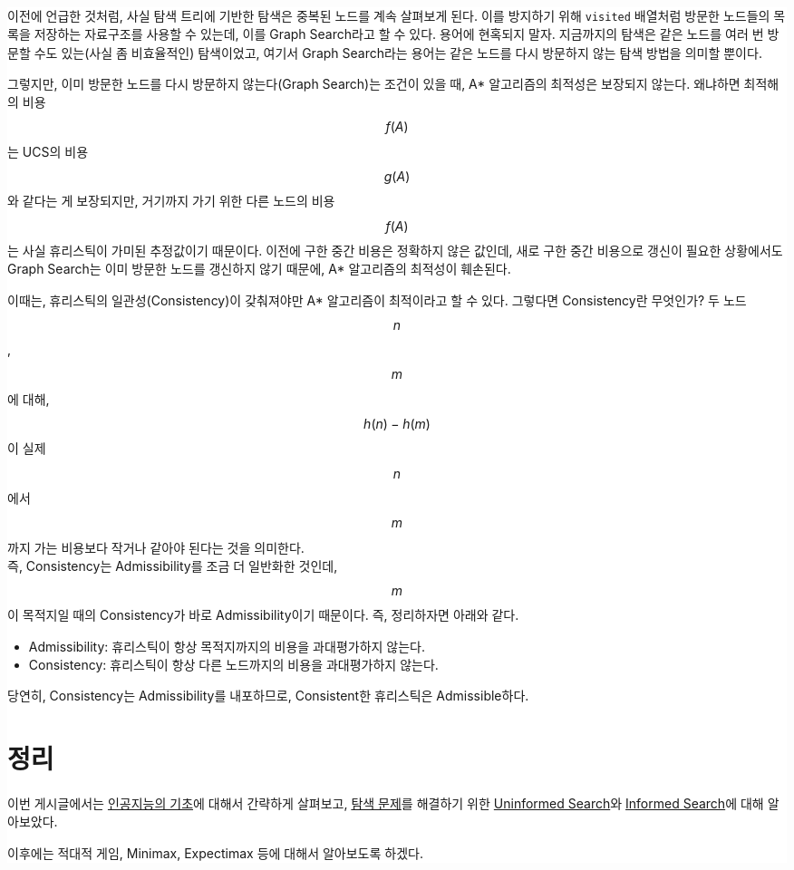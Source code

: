 이전에 언급한 것처럼, 사실 탐색 트리에 기반한 탐색은 중복된 노드를 계속 살펴보게 된다. 이를 방지하기 위해 `visited` 배열처럼 방문한 노드들의 목록을 저장하는 자료구조를 사용할 수 있는데, 이를 Graph Search라고 할 수 있다. 용어에 현혹되지 말자. 지금까지의 탐색은 같은 노드를 여러 번 방문할 수도 있는(사실 좀 비효율적인) 탐색이었고, 여기서 Graph Search라는 용어는 같은 노드를 다시 방문하지 않는 탐색 방법을 의미할 뿐이다.  

그렇지만, 이미 방문한 노드를 다시 방문하지 않는다(Graph Search)는 조건이 있을 때, A* 알고리즘의 최적성은 보장되지 않는다. 왜냐하면 최적해의 비용 $$f(A)$$는 UCS의 비용 $$g(A)$$와 같다는 게 보장되지만, 거기까지 가기 위한 다른 노드의 비용 $$f(A)$$는 사실 휴리스틱이 가미된 추정값이기 때문이다. 이전에 구한 중간 비용은 정확하지 않은 값인데, 새로 구한 중간 비용으로 갱신이 필요한 상황에서도 Graph Search는 이미 방문한 노드를 갱신하지 않기 때문에, A* 알고리즘의 최적성이 훼손된다.  

이때는, 휴리스틱의 일관성(Consistency)이 갖춰져야만 A* 알고리즘이 최적이라고 할 수 있다. 그렇다면 Consistency란 무엇인가? 두 노드 $$n$$, $$m$$에 대해, $$h(n) - h(m)$$이 실제 $$n$$에서 $$m$$까지 가는 비용보다 작거나 같아야 된다는 것을 의미한다.  
즉, Consistency는 Admissibility를 조금 더 일반화한 것인데, $$m$$이 목적지일 때의 Consistency가 바로 Admissibility이기 때문이다. 즉, 정리하자면 아래와 같다.  

- Admissibility: 휴리스틱이 항상 목적지까지의 비용을 과대평가하지 않는다.
- Consistency: 휴리스틱이 항상 다른 노드까지의 비용을 과대평가하지 않는다.

당연히, Consistency는 Admissibility를 내포하므로, Consistent한 휴리스틱은 Admissible하다.  

# 정리

이번 게시글에서는 [인공지능의 기초](#인공지능-기초)에 대해서 간략하게 살펴보고, [탐색 문제](#탐색-문제search-problem)를 해결하기 위한 [Uninformed Search](#uninformed-search)와 [Informed Search](#informed-search)에 대해 알아보았다.  

이후에는 적대적 게임, Minimax, Expectimax 등에 대해서 알아보도록 하겠다.
